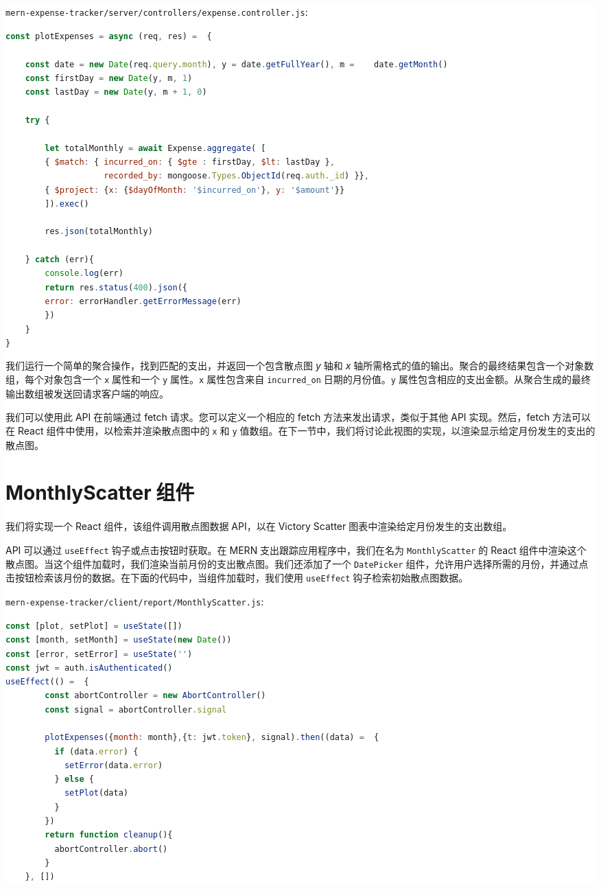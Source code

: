`mern-expense-tracker/server/controllers/expense.controller.js`:

```js
const plotExpenses = async (req, res) =  {

    const date = new Date(req.query.month), y = date.getFullYear(), m =    date.getMonth()
    const firstDay = new Date(y, m, 1)
    const lastDay = new Date(y, m + 1, 0)

    try {

        let totalMonthly = await Expense.aggregate( [
        { $match: { incurred_on: { $gte : firstDay, $lt: lastDay }, 
                    recorded_by: mongoose.Types.ObjectId(req.auth._id) }},
        { $project: {x: {$dayOfMonth: '$incurred_on'}, y: '$amount'}}
        ]).exec()

        res.json(totalMonthly)

    } catch (err){
        console.log(err)
        return res.status(400).json({
        error: errorHandler.getErrorMessage(err)
        })
    }
}
```

我们运行一个简单的聚合操作，找到匹配的支出，并返回一个包含散点图 *y* 轴和 *x* 轴所需格式的值的输出。聚合的最终结果包含一个对象数组，每个对象包含一个 `x` 属性和一个 `y` 属性。`x` 属性包含来自 `incurred_on` 日期的月份值。`y` 属性包含相应的支出金额。从聚合生成的最终输出数组被发送回请求客户端的响应。

我们可以使用此 API 在前端通过 fetch 请求。您可以定义一个相应的 fetch 方法来发出请求，类似于其他 API 实现。然后，fetch 方法可以在 React 组件中使用，以检索并渲染散点图中的 `x` 和 `y` 值数组。在下一节中，我们将讨论此视图的实现，以渲染显示给定月份发生的支出的散点图。

# MonthlyScatter 组件

我们将实现一个 React 组件，该组件调用散点图数据 API，以在 Victory Scatter 图表中渲染给定月份发生的支出数组。

API 可以通过 `useEffect` 钩子或点击按钮时获取。在 MERN 支出跟踪应用程序中，我们在名为 `MonthlyScatter` 的 React 组件中渲染这个散点图。当这个组件加载时，我们渲染当前月份的支出散点图。我们还添加了一个 `DatePicker` 组件，允许用户选择所需的月份，并通过点击按钮检索该月份的数据。在下面的代码中，当组件加载时，我们使用 `useEffect` 钩子检索初始散点图数据。

`mern-expense-tracker/client/report/MonthlyScatter.js`:

```js
const [plot, setPlot] = useState([])
const [month, setMonth] = useState(new Date())
const [error, setError] = useState('')
const jwt = auth.isAuthenticated()
useEffect(() =  {
        const abortController = new AbortController()
        const signal = abortController.signal

        plotExpenses({month: month},{t: jwt.token}, signal).then((data) =  {
          if (data.error) {
            setError(data.error)
          } else {
            setPlot(data)
          }
        })
        return function cleanup(){
          abortController.abort()
        }
    }, [])
```
